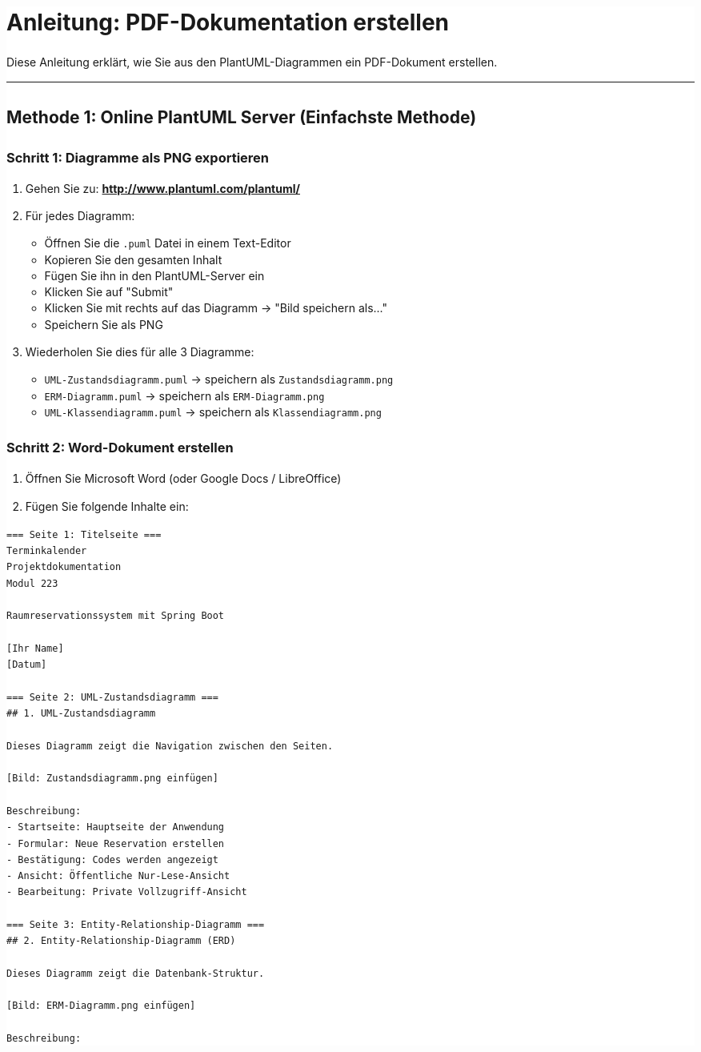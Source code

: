 # Anleitung: PDF-Dokumentation erstellen

Diese Anleitung erklärt, wie Sie aus den PlantUML-Diagrammen ein PDF-Dokument erstellen.

---

## Methode 1: Online PlantUML Server (Einfachste Methode)

### Schritt 1: Diagramme als PNG exportieren

1. Gehen Sie zu: **http://www.plantuml.com/plantuml/**

2. Für jedes Diagramm:
   - Öffnen Sie die `.puml` Datei in einem Text-Editor
   - Kopieren Sie den gesamten Inhalt
   - Fügen Sie ihn in den PlantUML-Server ein
   - Klicken Sie auf "Submit"
   - Klicken Sie mit rechts auf das Diagramm → "Bild speichern als..."
   - Speichern Sie als PNG

3. Wiederholen Sie dies für alle 3 Diagramme:
   - `UML-Zustandsdiagramm.puml` → speichern als `Zustandsdiagramm.png`
   - `ERM-Diagramm.puml` → speichern als `ERM-Diagramm.png`
   - `UML-Klassendiagramm.puml` → speichern als `Klassendiagramm.png`

### Schritt 2: Word-Dokument erstellen

1. Öffnen Sie Microsoft Word (oder Google Docs / LibreOffice)

2. Fügen Sie folgende Inhalte ein:

```
=== Seite 1: Titelseite ===
Terminkalender
Projektdokumentation
Modul 223

Raumreservationssystem mit Spring Boot

[Ihr Name]
[Datum]

=== Seite 2: UML-Zustandsdiagramm ===
## 1. UML-Zustandsdiagramm

Dieses Diagramm zeigt die Navigation zwischen den Seiten.

[Bild: Zustandsdiagramm.png einfügen]

Beschreibung:
- Startseite: Hauptseite der Anwendung
- Formular: Neue Reservation erstellen
- Bestätigung: Codes werden angezeigt
- Ansicht: Öffentliche Nur-Lese-Ansicht
- Bearbeitung: Private Vollzugriff-Ansicht

=== Seite 3: Entity-Relationship-Diagramm ===
## 2. Entity-Relationship-Diagramm (ERD)

Dieses Diagramm zeigt die Datenbank-Struktur.

[Bild: ERM-Diagramm.png einfügen]

Beschreibung:
```